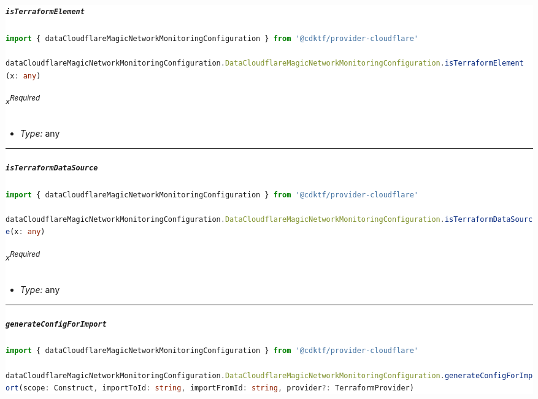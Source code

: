 
##### `isTerraformElement` <a name="isTerraformElement" id="@cdktf/provider-cloudflare.dataCloudflareMagicNetworkMonitoringConfiguration.DataCloudflareMagicNetworkMonitoringConfiguration.isTerraformElement"></a>

```typescript
import { dataCloudflareMagicNetworkMonitoringConfiguration } from '@cdktf/provider-cloudflare'

dataCloudflareMagicNetworkMonitoringConfiguration.DataCloudflareMagicNetworkMonitoringConfiguration.isTerraformElement(x: any)
```

###### `x`<sup>Required</sup> <a name="x" id="@cdktf/provider-cloudflare.dataCloudflareMagicNetworkMonitoringConfiguration.DataCloudflareMagicNetworkMonitoringConfiguration.isTerraformElement.parameter.x"></a>

- *Type:* any

---

##### `isTerraformDataSource` <a name="isTerraformDataSource" id="@cdktf/provider-cloudflare.dataCloudflareMagicNetworkMonitoringConfiguration.DataCloudflareMagicNetworkMonitoringConfiguration.isTerraformDataSource"></a>

```typescript
import { dataCloudflareMagicNetworkMonitoringConfiguration } from '@cdktf/provider-cloudflare'

dataCloudflareMagicNetworkMonitoringConfiguration.DataCloudflareMagicNetworkMonitoringConfiguration.isTerraformDataSource(x: any)
```

###### `x`<sup>Required</sup> <a name="x" id="@cdktf/provider-cloudflare.dataCloudflareMagicNetworkMonitoringConfiguration.DataCloudflareMagicNetworkMonitoringConfiguration.isTerraformDataSource.parameter.x"></a>

- *Type:* any

---

##### `generateConfigForImport` <a name="generateConfigForImport" id="@cdktf/provider-cloudflare.dataCloudflareMagicNetworkMonitoringConfiguration.DataCloudflareMagicNetworkMonitoringConfiguration.generateConfigForImport"></a>

```typescript
import { dataCloudflareMagicNetworkMonitoringConfiguration } from '@cdktf/provider-cloudflare'

dataCloudflareMagicNetworkMonitoringConfiguration.DataCloudflareMagicNetworkMonitoringConfiguration.generateConfigForImport(scope: Construct, importToId: string, importFromId: string, provider?: TerraformProvider)
```
